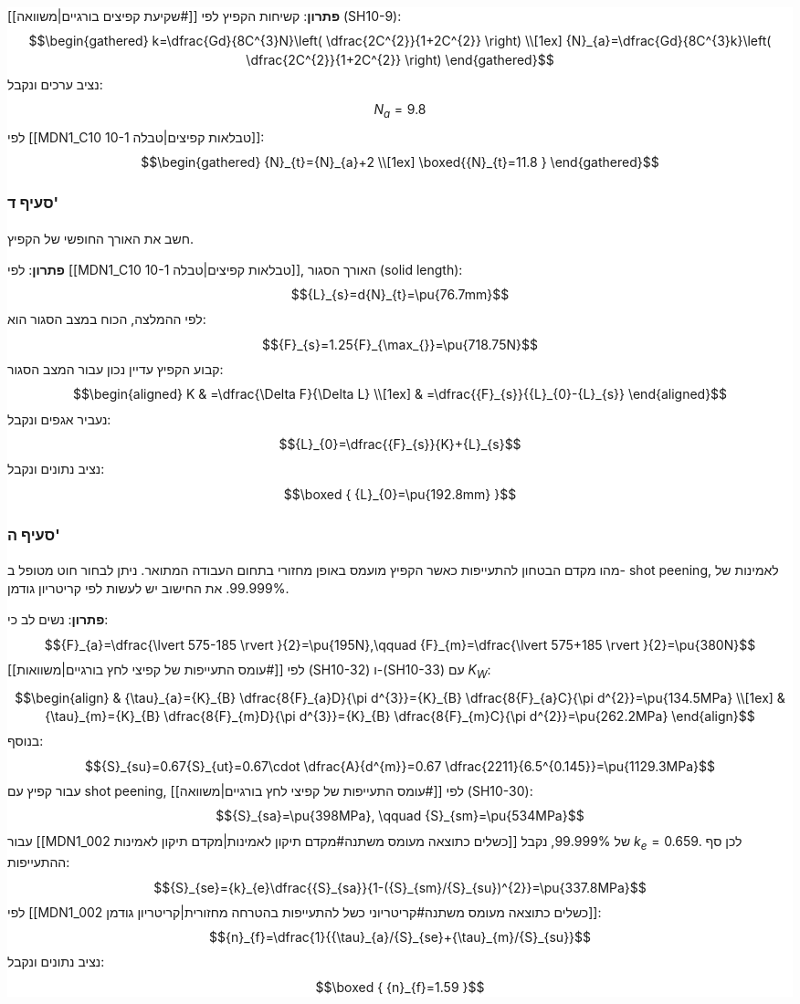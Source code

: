 **פתרון**:
קשיחות הקפיץ לפי [[#שקיעת קפיצים בורגיים|משוואה]] $\text{(SH10-9)}$:
$$\begin{gathered}
k=\dfrac{Gd}{8C^{3}N}\left( \dfrac{2C^{2}}{1+2C^{2}} \right) \\[1ex]
{N}_{a}=\dfrac{Gd}{8C^{3}k}\left( \dfrac{2C^{2}}{1+2C^{2}} \right)
\end{gathered}$$
נציב ערכים ונקבל:
$${N}_{a}=9.8$$
לפי [[MDN1_C10 טבלאות קפיצים|טבלה 10-1]]:
$$\begin{gathered}
{N}_{t}={N}_{a}+2 \\[1ex]
\boxed{{N}_{t}=11.8 }
\end{gathered}$$

### סעיף ד'
חשב את האורך החופשי של הקפיץ.

**פתרון**:
לפי [[MDN1_C10 טבלאות קפיצים|טבלה 10-1]], האורך הסגור (solid length):
$${L}_{s}=d{N}_{t}=\pu{76.7mm}$$
לפי ההמלצה, הכוח במצב הסגור הוא:
$${F}_{s}=1.25{F}_{\max_{}}=\pu{718.75N}$$
קבוע הקפיץ עדיין נכון עבור המצב הסגור:
$$\begin{aligned}
K & =\dfrac{\Delta F}{\Delta L} \\[1ex]
 & =\dfrac{{F}_{s}}{{L}_{0}-{L}_{s}}
\end{aligned}$$
נעביר אגפים ונקבל:
$${L}_{0}=\dfrac{{F}_{s}}{K}+{L}_{s}$$
נציב נתונים ונקבל:
$$\boxed {
{L}_{0}=\pu{192.8mm}
 }$$
### סעיף ה'
מהו מקדם הבטחון להתעייפות כאשר הקפיץ מועמס באופן מחזורי בתחום העבודה המתואר. ניתן לבחור חוט מטופל ב- shot peening, לאמינות של $99.999\%$. את החישוב יש לעשות לפי קריטריון גודמן.

**פתרון**:
נשים לב כי:
$${F}_{a}=\dfrac{\lvert 575-185 \rvert }{2}=\pu{195N},\qquad {F}_{m}=\dfrac{\lvert 575+185 \rvert }{2}=\pu{380N}$$
לפי [[#עומס התעייפות של קפיצי לחץ בורגיים|משוואות]] $\text{(SH10-32)}$ ו-$\text{(SH10-33)}$ עם ${K}_{W}$:
$$\begin{align}
 & {\tau}_{a}={K}_{B} \dfrac{8{F}_{a}D}{\pi d^{3}}={K}_{B} \dfrac{8{F}_{a}C}{\pi d^{2}}=\pu{134.5MPa} \\[1ex]
 & {\tau}_{m}={K}_{B} \dfrac{8{F}_{m}D}{\pi d^{3}}={K}_{B} \dfrac{8{F}_{m}C}{\pi d^{2}}=\pu{262.2MPa}
\end{align}$$
בנוסף:
$${S}_{su}=0.67{S}_{ut}=0.67\cdot \dfrac{A}{d^{m}}=0.67 \dfrac{2211}{6.5^{0.145}}=\pu{1129.3MPa}$$
עבור קפיץ עם shot peening, לפי [[#עומס התעייפות של קפיצי לחץ בורגיים|משוואה]] $\text{(SH10-30)}$:
$${S}_{sa}=\pu{398MPa}, \qquad  {S}_{sm}=\pu{534MPa}$$
עבור [[MDN1_002 כשלים כתוצאה מעומס משתנה#מקדם תיקון לאמינות|מקדם תיקון לאמינות]] של $99.999\%$, נקבל ${k}_{e}=0.659$. לכן סף ההתעייפות:
$${S}_{se}={k}_{e}\dfrac{{S}_{sa}}{1-({S}_{sm}/{S}_{su})^{2}}=\pu{337.8MPa}$$
לפי [[MDN1_002 כשלים כתוצאה מעומס משתנה#קריטריוני כשל להתעייפות בהטרחה מחזורית|קריטריון גודמן]]:
$${n}_{f}=\dfrac{1}{{\tau}_{a}/{S}_{se}+{\tau}_{m}/{S}_{su}}$$
נציב נתונים ונקבל:
$$\boxed {
{n}_{f}=1.59
 }$$